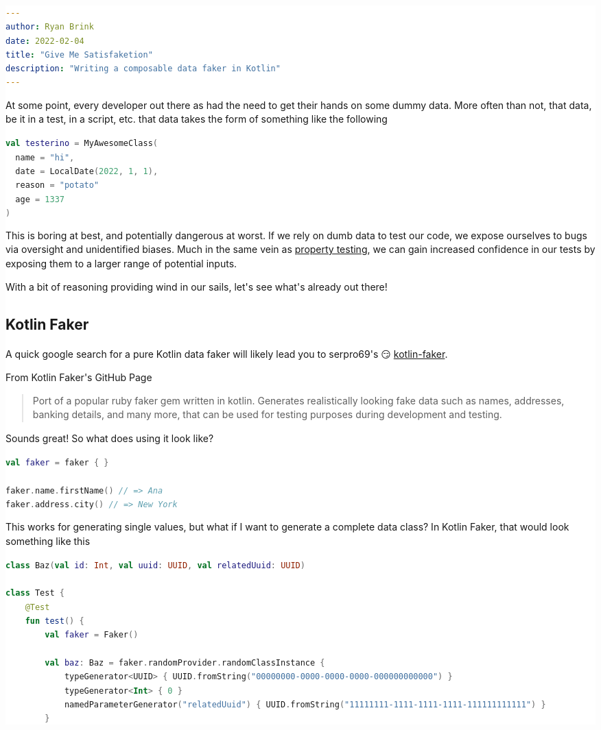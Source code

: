 ```yaml
---
author: Ryan Brink
date: 2022-02-04
title: "Give Me Satisfaketion"
description: "Writing a composable data faker in Kotlin"
---
```


At some point, every developer out there as had the need to get their hands on some dummy data. More often than not,
that data, be it in a test, in a script, etc. that data takes the form of something like the following

```kt
val testerino = MyAwesomeClass(
  name = "hi",
  date = LocalDate(2022, 1, 1),
  reason = "potato"
  age = 1337
)
```

This is boring at best, and potentially dangerous at worst. If we rely on dumb data to test our code, we expose ourselves
to bugs via oversight and unidentified biases. Much in the same vein as [property testing](https://en.wikipedia.org/wiki/Property_testing),
we can gain increased confidence in our tests by exposing them to a larger range of potential inputs.

With a bit of reasoning providing wind in our sails, let's see what's already out there!

## Kotlin Faker

A quick google search for a pure Kotlin data faker will likely lead you to serpro69's 😏 [kotlin-faker](https://github.com/serpro69/kotlin-faker).

From Kotlin Faker's GitHub Page

> Port of a popular ruby faker gem written in kotlin. Generates realistically looking fake data such as names, addresses, banking details, and many more, that can be used for testing purposes during development and testing.

Sounds great! So what does using it look like?

```kt
val faker = faker { }

faker.name.firstName() // => Ana
faker.address.city() // => New York
```

This works for generating single values, but what if I want to generate a complete data class? In Kotlin Faker, that would look something like this

```kt
class Baz(val id: Int, val uuid: UUID, val relatedUuid: UUID)

class Test {
    @Test
    fun test() {
        val faker = Faker()

        val baz: Baz = faker.randomProvider.randomClassInstance {
            typeGenerator<UUID> { UUID.fromString("00000000-0000-0000-0000-000000000000") }
            typeGenerator<Int> { 0 }
            namedParameterGenerator("relatedUuid") { UUID.fromString("11111111-1111-1111-1111-111111111111") }
        }
```